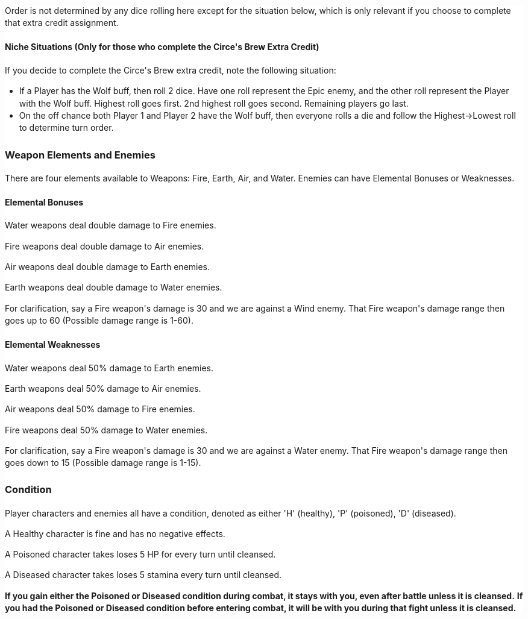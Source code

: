 Order is not determined by any dice rolling here except for the situation below, which is only relevant if you choose to complete that extra credit assignment.

#### Niche Situations (Only for those who complete the Circe's Brew Extra Credit)
If you decide to complete the Circe's Brew extra credit, note the following situation:
   - If a Player has the Wolf buff, then roll 2 dice. Have one roll represent the Epic enemy, and the other roll represent the Player with the Wolf buff. Highest roll goes first. 2nd highest roll goes second. Remaining players go last.
   - On the off chance both Player 1 and Player 2 have the Wolf buff, then everyone rolls a die and follow the Highest->Lowest roll to determine turn order.

### Weapon Elements and Enemies

There are four elements available to Weapons: Fire, Earth, Air, and Water. Enemies can have Elemental Bonuses or Weaknesses.

#### Elemental Bonuses

Water weapons deal double damage to Fire enemies. 

Fire weapons deal double damage to Air enemies. 

Air weapons deal double damage to Earth enemies. 

Earth weapons deal double damage to Water enemies.

For clarification, say a Fire weapon's damage is 30 and we are against a Wind enemy.
That Fire weapon's damage range then goes up to 60 (Possible damage range is 1-60).

#### Elemental Weaknesses

Water weapons deal 50% damage to Earth enemies.

Earth weapons deal 50% damage to Air enemies.

Air weapons deal 50% damage to Fire enemies.

Fire weapons deal 50% damage to Water enemies.

For clarification, say a Fire weapon's damage is 30 and we are against a Water enemy.
That Fire weapon's damage range then goes down to 15 (Possible damage range is 1-15).

### Condition

Player characters and enemies all have a condition, denoted as either 'H' (healthy), 'P' (poisoned), 'D' (diseased).

A Healthy character is fine and has no negative effects.

A Poisoned character takes loses 5 HP for every turn until cleansed. 

A Diseased character takes loses 5 stamina every turn until cleansed.

**If you gain either the Poisoned or Diseased condition during combat, it stays with you, even after battle unless it is cleansed.**
**If you had the Poisoned or Diseased condition before entering combat, it will be with you during that fight unless it is cleansed.**

